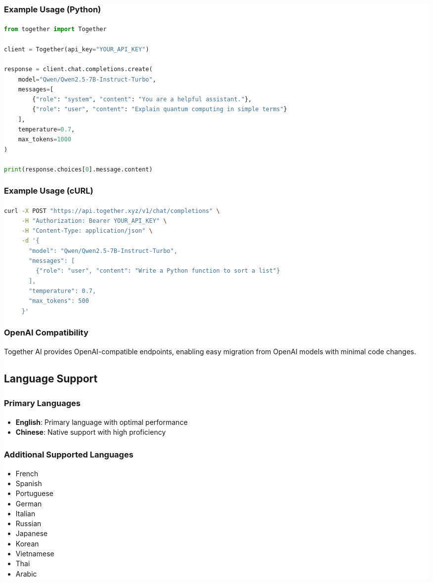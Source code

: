 ### Example Usage (Python)
```python
from together import Together

client = Together(api_key="YOUR_API_KEY")

response = client.chat.completions.create(
    model="Qwen/Qwen2.5-7B-Instruct-Turbo",
    messages=[
        {"role": "system", "content": "You are a helpful assistant."},
        {"role": "user", "content": "Explain quantum computing in simple terms"}
    ],
    temperature=0.7,
    max_tokens=1000
)

print(response.choices[0].message.content)
```

### Example Usage (cURL)
```bash
curl -X POST "https://api.together.xyz/v1/chat/completions" \
     -H "Authorization: Bearer YOUR_API_KEY" \
     -H "Content-Type: application/json" \
     -d '{
       "model": "Qwen/Qwen2.5-7B-Instruct-Turbo",
       "messages": [
         {"role": "user", "content": "Write a Python function to sort a list"}
       ],
       "temperature": 0.7,
       "max_tokens": 500
     }'
```

### OpenAI Compatibility
Together AI provides OpenAI-compatible endpoints, enabling easy migration from OpenAI models with minimal code changes.

## Language Support

### Primary Languages
- **English**: Primary language with optimal performance
- **Chinese**: Native support with high proficiency

### Additional Supported Languages
- French
- Spanish  
- Portuguese
- German
- Italian
- Russian
- Japanese
- Korean
- Vietnamese
- Thai
- Arabic
